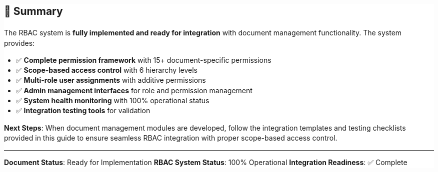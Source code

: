 ## 📝 Summary

The RBAC system is **fully implemented and ready for integration** with document management functionality. The system provides:

- ✅ **Complete permission framework** with 15+ document-specific permissions
- ✅ **Scope-based access control** with 6 hierarchy levels
- ✅ **Multi-role user assignments** with additive permissions
- ✅ **Admin management interfaces** for role and permission management
- ✅ **System health monitoring** with 100% operational status
- ✅ **Integration testing tools** for validation

**Next Steps**: When document management modules are developed, follow the integration templates and testing checklists provided in this guide to ensure seamless RBAC integration with proper scope-based access control.

---

**Document Status**: Ready for Implementation
**RBAC System Status**: 100% Operational
**Integration Readiness**: ✅ Complete